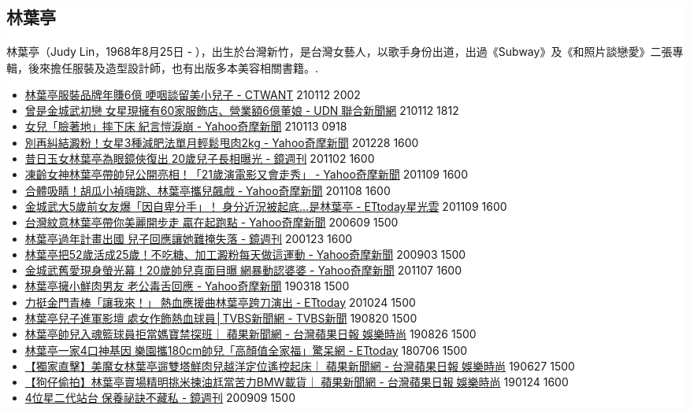## 林葉亭

林葉亭（Judy Lin，1968年8月25日 - ），出生於台灣新竹，是台灣女藝人，以歌手身份出道，出過《Subway》及《和照片談戀愛》二張專輯，後來擔任服裝及造型設計師，也有出版多本美容相關書籍。.
- [林葉亭服裝品牌年賺6億 哽咽談留美小兒子 - CTWANT](https://www.ctwant.com/article/96151 "林葉亭服裝品牌年賺6億 哽咽談留美小兒子 - CTWANT") 210112 2002
- [曾是金城武初戀 女星現擁有60家服飾店、營業額6億董娘 - UDN 聯合新聞網](https://stars.udn.com/star/story/10091/5168644?from=udn-ch1_breaknews-1-cate8-news "曾是金城武初戀 女星現擁有60家服飾店、營業額6億董娘 - UDN 聯合新聞網") 210112 1812
- [女兒「臉著地」摔下床 紀言愷淚崩 - Yahoo奇摩新聞](https://tw.news.yahoo.com/%E5%A5%B3%E5%85%92-%E8%87%89%E8%91%97%E5%9C%B0-%E6%91%94%E4%B8%8B%E5%BA%8A-%E7%B4%80%E8%A8%80%E6%84%B7%E6%B7%9A%E5%B4%A9-010000414.html "女兒「臉著地」摔下床 紀言愷淚崩 - Yahoo奇摩新聞") 210113 0918
- [別再糾結澱粉！女星3種減肥法單月輕鬆甩肉2kg - Yahoo奇摩新聞](https://tw.news.yahoo.com/%E5%88%A5%E5%9C%A8%E7%B3%BE%E7%B5%90%E6%BE%B1%E7%B2%89-%E5%A5%B3%E6%98%9F3%E7%A8%AE%E6%B8%9B%E8%82%A5%E6%B3%95%E5%96%AE%E6%9C%88%E8%BC%95%E9%AC%86%E7%94%A9%E8%82%892kg-070757082.html "別再糾結澱粉！女星3種減肥法單月輕鬆甩肉2kg - Yahoo奇摩新聞") 201228 1600
- [昔日玉女林葉亭為眼鏡俠復出 20歲兒子長相曝光 - 鏡週刊](https://www.mirrormedia.mg/story/20201102ent024/ "昔日玉女林葉亭為眼鏡俠復出 20歲兒子長相曝光 - 鏡週刊") 201102 1600
- [凍齡女神林葉亭帶帥兒公開亮相！「21歲演電影又會走秀」 - Yahoo奇摩新聞](https://tw.news.yahoo.com/%E5%87%8D%E9%BD%A1%E5%A5%B3%E7%A5%9E%E6%9E%97%E8%91%89%E4%BA%AD%E5%90%88%E9%AB%94-21-%E6%AD%B2%E5%B8%A5%E5%85%92%E7%9C%BC%E9%8F%A1%E4%BF%A0%E6%9B%9D%E5%85%89%E9%98%BF%E4%BF%A1%E6%9A%96%E8%88%89-115025640.html "凍齡女神林葉亭帶帥兒公開亮相！「21歲演電影又會走秀」 - Yahoo奇摩新聞") 201109 1600
- [合體吸睛！胡瓜小禎嗨跳、林葉亭攜兒飆戲 - Yahoo奇摩新聞](https://tw.news.yahoo.com/%E5%90%88%E9%AB%94%E5%90%B8%E7%9D%9B-%E8%83%A1%E7%93%9C%E5%B0%8F%E7%A6%8E%E5%97%A8%E8%B7%B3-%E6%9E%97%E8%91%89%E4%BA%AD%E6%94%9C%E5%85%92%E9%A3%86%E6%88%B2-093510595.html "合體吸睛！胡瓜小禎嗨跳、林葉亭攜兒飆戲 - Yahoo奇摩新聞") 201108 1600
- [金城武大5歲前女友爆「因自卑分手」！ 身分近況被起底…是林葉亭 - ETtoday星光雲](https://star.ettoday.net/news/1850413 "金城武大5歲前女友爆「因自卑分手」！ 身分近況被起底…是林葉亭 - ETtoday星光雲") 201109 1600
- [台灣紋意林葉亭帶你美麗開步走 贏在起跑點 - Yahoo奇摩新聞](https://tw.news.yahoo.com/%E5%8F%B0%E7%81%A3%E7%B4%8B%E6%84%8F%E6%9E%97%E8%91%89%E4%BA%AD%E5%B8%B6%E4%BD%A0%E7%BE%8E%E9%BA%97%E9%96%8B%E6%AD%A5%E8%B5%B0-%E8%B4%8F%E5%9C%A8%E8%B5%B7%E8%B7%91%E9%BB%9E-033709274.html "台灣紋意林葉亭帶你美麗開步走 贏在起跑點 - Yahoo奇摩新聞") 200609 1500
- [林葉亭過年計畫出國 兒子回應讓她難掩失落 - 鏡週刊](https://www.mirrormedia.mg/story/20200124ent003/ "林葉亭過年計畫出國 兒子回應讓她難掩失落 - 鏡週刊") 200123 1600
- [林葉亭把52歲活成25歲！不吃糖、加工澱粉每天做這運動 - Yahoo奇摩新聞](https://tw.news.yahoo.com/%E6%9E%97%E8%91%89%E4%BA%AD%E6%8A%8A-52-%E6%AD%B2%E6%B4%BB%E6%88%90-25-%E6%AD%B2%E4%B8%8D%E5%90%83%E7%B3%96%E5%8A%A0%E5%B7%A5%E6%BE%B1%E7%B2%89%E6%AF%8F%E5%A4%A9%E5%81%9A%E9%80%99%E9%81%8B%E5%8B%95-165724682.html "林葉亭把52歲活成25歲！不吃糖、加工澱粉每天做這運動 - Yahoo奇摩新聞") 200903 1500
- [金城武舊愛現身螢光幕！20歲帥兒真面目曝 網暴動認婆婆 - Yahoo奇摩新聞](https://tw.news.yahoo.com/%E9%87%91%E5%9F%8E%E6%AD%A6%E8%88%8A%E6%84%9B%E7%8F%BE%E8%BA%AB%E8%9E%A2%E5%85%89%E5%B9%95-20%E6%AD%B2%E5%B8%A5%E5%85%92%E7%9C%9F%E9%9D%A2%E7%9B%AE%E6%9B%9D-%E7%B6%B2%E6%9A%B4%E5%8B%95%E8%AA%8D%E5%A9%86%E5%A9%86-015500161.html "金城武舊愛現身螢光幕！20歲帥兒真面目曝 網暴動認婆婆 - Yahoo奇摩新聞") 201107 1600
- [林葉亭擁小鮮肉男友 老公毒舌回應 - Yahoo奇摩新聞](https://tw.news.yahoo.com/%E6%9E%97%E8%91%89%E4%BA%AD%E6%93%81%E5%B0%8F%E9%AE%AE%E8%82%89%E7%94%B7%E5%8F%8B-%E8%80%81%E5%85%AC%E6%AF%92%E8%9B%87%E5%9B%9E%E6%87%89-160004889.html "林葉亭擁小鮮肉男友 老公毒舌回應 - Yahoo奇摩新聞") 190318 1500
- [力挺金門青棒「讓我來！」 熱血應援曲林葉亭跨刀演出 - ETtoday](https://sports.ettoday.net/news/1838986 "力挺金門青棒「讓我來！」 熱血應援曲林葉亭跨刀演出 - ETtoday") 201024 1500
- [林葉亭兒子進軍影壇 處女作飾熱血球員│TVBS新聞網 - TVBS新聞](https://news.tvbs.com.tw/entertainment/1186916 "林葉亭兒子進軍影壇 處女作飾熱血球員│TVBS新聞網 - TVBS新聞") 190820 1500
- [林葉亭帥兒入魂籃球員拒當媽寶禁探班｜ 蘋果新聞網 - 台灣蘋果日報 娛樂時尚](https://tw.appledaily.com/entertainment/20190826/2QWHGNPXV3G3KMVKJQXRJTWYWA/ "林葉亭帥兒入魂籃球員拒當媽寶禁探班｜ 蘋果新聞網 - 台灣蘋果日報 娛樂時尚") 190826 1500
- [林葉亭一家4口神基因 樂園攜180cm帥兒「高顏值全家福」驚呆網 - ETtoday](https://star.ettoday.net/news/1207170 "林葉亭一家4口神基因 樂園攜180cm帥兒「高顏值全家福」驚呆網 - ETtoday") 180706 1500
- [【獨家直擊】美魔女林葉亭遛雙塔鮮肉兒越洋定位遙控起床｜ 蘋果新聞網 - 台灣蘋果日報 娛樂時尚](https://tw.appledaily.com/entertainment/20190627/Y7PEV3QK5JNM6EO5RX3674A6HU/ "【獨家直擊】美魔女林葉亭遛雙塔鮮肉兒越洋定位遙控起床｜ 蘋果新聞網 - 台灣蘋果日報 娛樂時尚") 190627 1500
- [【狗仔偷拍】林葉亭賣場精明挑米揀油尪當苦力BMW載貨｜ 蘋果新聞網 - 台灣蘋果日報 娛樂時尚](https://tw.appledaily.com/entertainment/20190124/MS4NHG4TG5NBEPY2ANPKKLYN6Y/ "【狗仔偷拍】林葉亭賣場精明挑米揀油尪當苦力BMW載貨｜ 蘋果新聞網 - 台灣蘋果日報 娛樂時尚") 190124 1600
- [4位星二代站台 保養祕訣不藏私 - 鏡週刊](https://www.mirrormedia.mg/story/20200909ent021/ "4位星二代站台 保養祕訣不藏私 - 鏡週刊") 200909 1500
